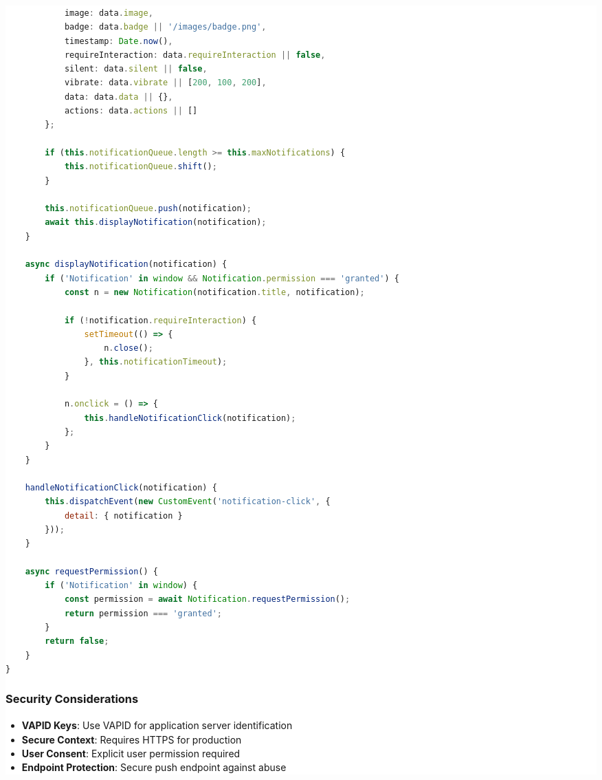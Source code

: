```javascript
            image: data.image,
            badge: data.badge || '/images/badge.png',
            timestamp: Date.now(),
            requireInteraction: data.requireInteraction || false,
            silent: data.silent || false,
            vibrate: data.vibrate || [200, 100, 200],
            data: data.data || {},
            actions: data.actions || []
        };

        if (this.notificationQueue.length >= this.maxNotifications) {
            this.notificationQueue.shift();
        }

        this.notificationQueue.push(notification);
        await this.displayNotification(notification);
    }

    async displayNotification(notification) {
        if ('Notification' in window && Notification.permission === 'granted') {
            const n = new Notification(notification.title, notification);
            
            if (!notification.requireInteraction) {
                setTimeout(() => {
                    n.close();
                }, this.notificationTimeout);
            }

            n.onclick = () => {
                this.handleNotificationClick(notification);
            };
        }
    }

    handleNotificationClick(notification) {
        this.dispatchEvent(new CustomEvent('notification-click', {
            detail: { notification }
        }));
    }

    async requestPermission() {
        if ('Notification' in window) {
            const permission = await Notification.requestPermission();
            return permission === 'granted';
        }
        return false;
    }
}
```

### Security Considerations
- **VAPID Keys**: Use VAPID for application server identification
- **Secure Context**: Requires HTTPS for production
- **User Consent**: Explicit user permission required
- **Endpoint Protection**: Secure push endpoint against abuse
